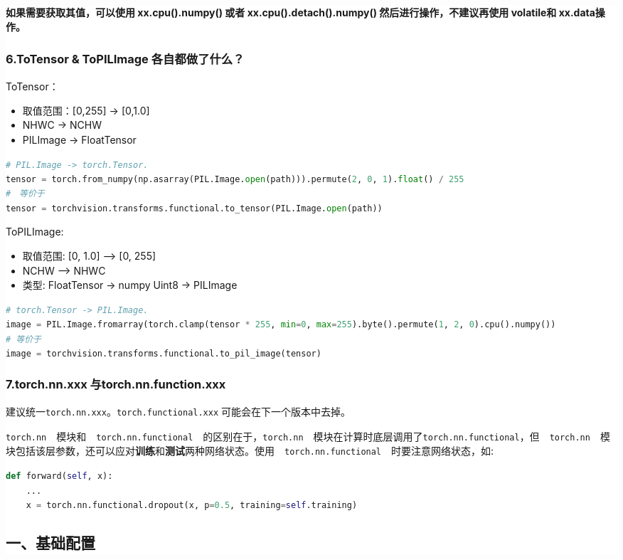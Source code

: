 **如果需要获取其值，可以使用 xx.cpu().numpy() 或者 xx.cpu().detach().numpy() 然后进行操作，不建议再使用 volatile和 xx.data操作。**



### 6.ToTensor & ToPILImage 各自都做了什么？

ToTensor：

- 取值范围：[0,255] -> [0,1.0]
- NHWC -> NCHW
- PILImage -> FloatTensor

```python
# PIL.Image -> torch.Tensor.
tensor = torch.from_numpy(np.asarray(PIL.Image.open(path))).permute(2, 0, 1).float() / 255
#　等价于
tensor = torchvision.transforms.functional.to_tensor(PIL.Image.open(path)) 
```



ToPILImage:

- 取值范围: [0, 1.0] --> [0, 255]
- NCHW --> NHWC
- 类型: FloatTensor -> numpy Uint8 -> PILImage

```python
# torch.Tensor -> PIL.Image.
image = PIL.Image.fromarray(torch.clamp(tensor * 255, min=0, max=255).byte().permute(1, 2, 0).cpu().numpy())
# 等价于
image = torchvision.transforms.functional.to_pil_image(tensor)
```



### 7.torch.nn.xxx 与torch.nn.function.xxx

建议统一`torch.nn.xxx`。`torch.functional.xxx` 可能会在下一个版本中去掉。

`torch.nn`　模块和　`torch.nn.functional`　的区别在于，`torch.nn`　模块在计算时底层调用了`torch.nn.functional`，但　`torch.nn`　模块包括该层参数，还可以应对**训练**和**测试**两种网络状态。使用　`torch.nn.functional`　时要注意网络状态，如:

```python
def forward(self, x):
    ...
    x = torch.nn.functional.dropout(x, p=0.5, training=self.training)
```















## 一、基础配置
